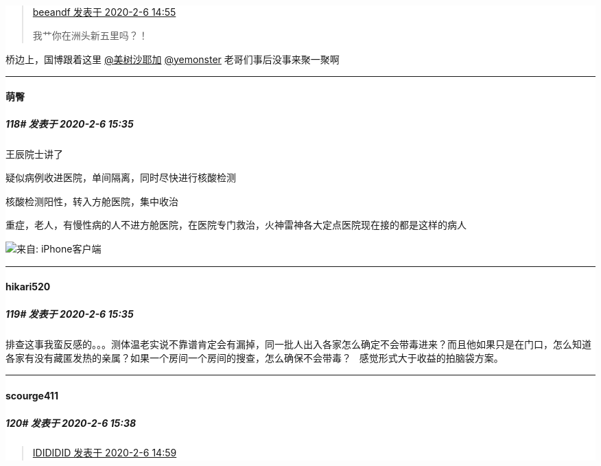 

<blockquote><a href="httphttps://bbs.saraba1st.com/2b/forum.php?mod=redirect&amp;goto=findpost&amp;pid=46342437&amp;ptid=1912475" target="_blank">beeandf 发表于 2020-2-6 14:55</a>

我艹你在洲头新五里吗？！</blockquote>
桥边上，国博跟着这里
[@美树沙耶加](https://bbs.saraba1st.com/2b/home.php?mod=space&amp;uid=178436) [@yemonster](https://bbs.saraba1st.com/2b/home.php?mod=space&amp;uid=34590) 老哥们事后没事来聚一聚啊







-----

####  萌臀  
##### 118#       发表于 2020-2-6 15:35




王辰院士讲了

疑似病例收进医院，单间隔离，同时尽快进行核酸检测

核酸检测阳性，转入方舱医院，集中收治

重症，老人，有慢性病的人不进方舱医院，在医院专门救治，火神雷神各大定点医院现在接的都是这样的病人

<img src="https://static.saraba1st.com/image/smiley/face2017/001.png" referrerpolicy="no-referrer">来自: iPhone客户端







-----

####  hikari520  
##### 119#       发表于 2020-2-6 15:35




排查这事我蛮反感的。。。测体温老实说不靠谱肯定会有漏掉，同一批人出入各家怎么确定不会带毒进来？而且他如果只是在门口，怎么知道各家有没有藏匿发热的亲属？如果一个房间一个房间的搜查，怎么确保不会带毒？   感觉形式大于收益的拍脑袋方案。







-----

####  scourge411  
##### 120#       发表于 2020-2-6 15:38



<blockquote><a href="httphttps://bbs.saraba1st.com/2b/forum.php?mod=redirect&amp;goto=findpost&amp;pid=46342481&amp;ptid=1912475" target="_blank">IDIDIDID 发表于 2020-2-6 14:59</a>
